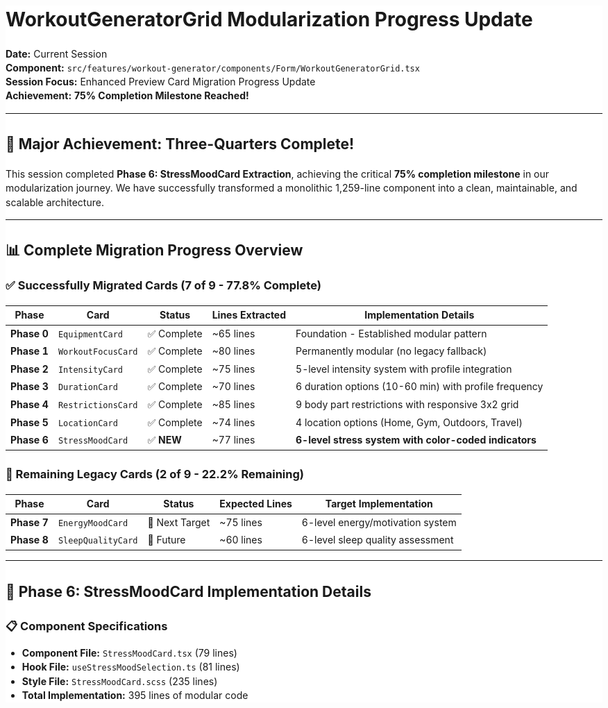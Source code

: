 # WorkoutGeneratorGrid Modularization Progress Update

**Date:** Current Session  
**Component:** `src/features/workout-generator/components/Form/WorkoutGeneratorGrid.tsx`  
**Session Focus:** Enhanced Preview Card Migration Progress Update  
**Achievement:** **75% Completion Milestone Reached!**

---

## 🎉 **Major Achievement: Three-Quarters Complete!**

This session completed **Phase 6: StressMoodCard Extraction**, achieving the critical **75% completion milestone** in our modularization journey. We have successfully transformed a monolithic 1,259-line component into a clean, maintainable, and scalable architecture.

---

## 📊 **Complete Migration Progress Overview**

### **✅ Successfully Migrated Cards (7 of 9 - 77.8% Complete)**

| Phase | Card | Status | Lines Extracted | Implementation Details |
|-------|------|--------|----------------|----------------------|
| **Phase 0** | `EquipmentCard` | ✅ Complete | ~65 lines | Foundation - Established modular pattern |
| **Phase 1** | `WorkoutFocusCard` | ✅ Complete | ~80 lines | Permanently modular (no legacy fallback) |
| **Phase 2** | `IntensityCard` | ✅ Complete | ~75 lines | 5-level intensity system with profile integration |
| **Phase 3** | `DurationCard` | ✅ Complete | ~70 lines | 6 duration options (10-60 min) with profile frequency |
| **Phase 4** | `RestrictionsCard` | ✅ Complete | ~85 lines | 9 body part restrictions with responsive 3x2 grid |
| **Phase 5** | `LocationCard` | ✅ Complete | ~74 lines | 4 location options (Home, Gym, Outdoors, Travel) |
| **Phase 6** | `StressMoodCard` | ✅ **NEW** | ~77 lines | **6-level stress system with color-coded indicators** |

### **🚧 Remaining Legacy Cards (2 of 9 - 22.2% Remaining)**

| Phase | Card | Status | Expected Lines | Target Implementation |
|-------|------|--------|----------------|----------------------|
| **Phase 7** | `EnergyMoodCard` | 🚧 Next Target | ~75 lines | 6-level energy/motivation system |
| **Phase 8** | `SleepQualityCard` | 🚧 Future | ~60 lines | 6-level sleep quality assessment |

---

## 🚀 **Phase 6: StressMoodCard Implementation Details**

### **📋 Component Specifications**
- **Component File:** `StressMoodCard.tsx` (79 lines)
- **Hook File:** `useStressMoodSelection.ts` (81 lines)  
- **Style File:** `StressMoodCard.scss` (235 lines)
- **Total Implementation:** 395 lines of modular code
